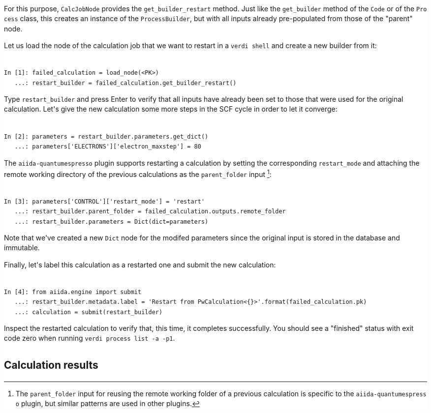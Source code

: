 For this purpose, `CalcJobNode` provides the `get_builder_restart` method.
Just like the `get_builder` method of the `Code` or of the `Process` class, this creates an instance of the `ProcessBuilder`, but with all inputs already pre-populated from those of the "parent" node.

Let us load the node of the calculation job that we want to restart in a `verdi shell` and create a new builder from it:

```{code-block} ipython

In [1]: failed_calculation = load_node(<PK>)
   ...: restart_builder = failed_calculation.get_builder_restart()

```

Type `restart_builder` and press Enter to verify that all inputs have already been set to those that were used for the original calculation.
Let's give the new calculation some more steps in the SCF cycle in order to let it converge:

```{code-block} ipython

In [2]: parameters = restart_builder.parameters.get_dict()
   ...: parameters['ELECTRONS']['electron_maxstep'] = 80

```

The `aiida-quantumespresso` plugin supports restarting a calculation by setting the corresponding `restart_mode` and attaching the remote working directory of the previous calculations as the `parent_folder` input [^f3]:

```{code-block} ipython

In [3]: parameters['CONTROL']['restart_mode'] = 'restart'
   ...: restart_builder.parent_folder = failed_calculation.outputs.remote_folder
   ...: restart_builder.parameters = Dict(dict=parameters)

```

Note that we've created a new `Dict` node for the modifed parameters since the original input is stored in the database and immutable.

Finally, let's label this calculation as a restarted one and submit the new calculation:

```{code-block} ipython

In [4]: from aiida.engine import submit
   ...: restart_builder.metadata.label = 'Restart from PwCalculation<{}>'.format(failed_calculation.pk)
   ...: calculation = submit(restart_builder)

```

Inspect the restarted calculation to verify that, this time, it completes successfully.
You should see a "finished" status with exit code zero when running `verdi process list -a -p1`.

## Calculation results


[^f1]: In order to avoid duplication of KpointsData, you would first need to learn how to query the database, therefore we will ignore this issue for now.
[^f2]: A process is considered active if it is either `Created`, `Running` or `Waiting`. If a process is no longer active, but terminated, it will have a state `Finished`, `Killed` or `Excepted`.
[^f3]: The `parent_folder` input for reusing the remote working folder of a previous calculation is specific to the `aiida-quantumespresso` plugin, but similar patterns are used in other plugins.
[^f4]: We purposefully do not provide advanced commands for crystal structure manipulation in AiiDA, because python packages that accomplish such tasks already exist (such as ASE or pymatgen).